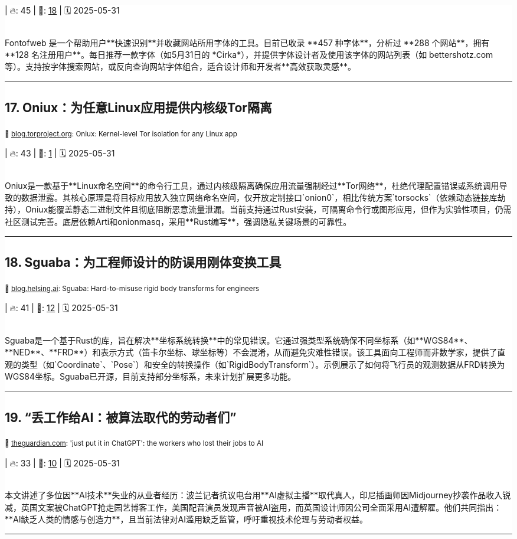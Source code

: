 
| 🔥: 45 \| 💬: [18](https://news.ycombinator.com/item?id=44144451) \| 🗓️ 2025-05-31


<br />
Fontofweb 是一个帮助用户**快速识别**并收藏网站所用字体的工具。目前已收录 **457 种字体**，分析过 **288 个网站**，拥有 **128 名注册用户**。每日推荐一款字体（如5月31日的 *Cirka*），并提供字体设计者及使用该字体的网站列表（如 bettershotz.com 等）。支持按字体搜索网站，或反向查询网站字体组合，适合设计师和开发者**高效获取灵感**。

---

## <a name="17"></a>17. Oniux：为任意Linux应用提供内核级Tor隔离 
<small>🔗 [blog.torproject.org](https://blog.torproject.org/introducing-oniux-tor-isolation-using-linux-namespaces/): Oniux: Kernel-level Tor isolation for any Linux app</small>


| 🔥: 43 \| 💬: [1](https://news.ycombinator.com/item?id=44146830) \| 🗓️ 2025-05-31


<br />
Oniux是一款基于**Linux命名空间**的命令行工具，通过内核级隔离确保应用流量强制经过**Tor网络**，杜绝代理配置错误或系统调用导致的数据泄露。其核心原理是将目标应用放入独立网络命名空间，仅开放定制接口`onion0`，相比传统方案`torsocks`（依赖动态链接库劫持），Oniux能覆盖静态二进制文件且彻底阻断恶意流量泄漏。当前支持通过Rust安装，可隔离命令行或图形应用，但作为实验性项目，仍需社区测试完善。底层依赖Arti和onionmasq，采用**Rust编写**，强调隐私关键场景的可靠性。

---

## <a name="18"></a>18. Sguaba：为工程师设计的防误用刚体变换工具 
<small>🔗 [blog.helsing.ai](https://blog.helsing.ai/sguaba-hard-to-misuse-rigid-body-transforms-for-engineers-with-other-things-to-worry-about-than-aeaa45af9e0d): Sguaba: Hard-to-misuse rigid body transforms for engineers</small>


| 🔥: 41 \| 💬: [12](https://news.ycombinator.com/item?id=44146744) \| 🗓️ 2025-05-31


<br />
Sguaba是一个基于Rust的库，旨在解决**坐标系统转换**中的常见错误。它通过强类型系统确保不同坐标系（如**WGS84**、**NED**、**FRD**）和表示方式（笛卡尔坐标、球坐标等）不会混淆，从而避免灾难性错误。该工具面向工程师而非数学家，提供了直观的类型（如`Coordinate`、`Pose`）和安全的转换操作（如`RigidBodyTransform`）。示例展示了如何将飞行员的观测数据从FRD转换为WGS84坐标。Sguaba已开源，目前支持部分坐标系，未来计划扩展更多功能。

---

## <a name="19"></a>19. “丢工作给AI：被算法取代的劳动者们” 
<small>🔗 [theguardian.com](https://www.theguardian.com/technology/2025/may/31/the-workers-who-lost-their-jobs-to-ai-chatgpt): 'just put it in ChatGPT': the workers who lost their jobs to AI</small>


| 🔥: 33 \| 💬: [10](https://news.ycombinator.com/item?id=44145288) \| 🗓️ 2025-05-31


<br />
本文讲述了多位因**AI技术**失业的从业者经历：波兰记者抗议电台用**AI虚拟主播**取代真人，印尼插画师因Midjourney抄袭作品收入锐减，英国文案被ChatGPT抢走园艺博客工作，美国配音演员发现声音被AI盗用，而英国设计师因公司全面采用AI遭解雇。他们共同指出：**AI缺乏人类的情感与创造力**，且当前法律对AI滥用缺乏监管，呼吁重视技术伦理与劳动者权益。

---
